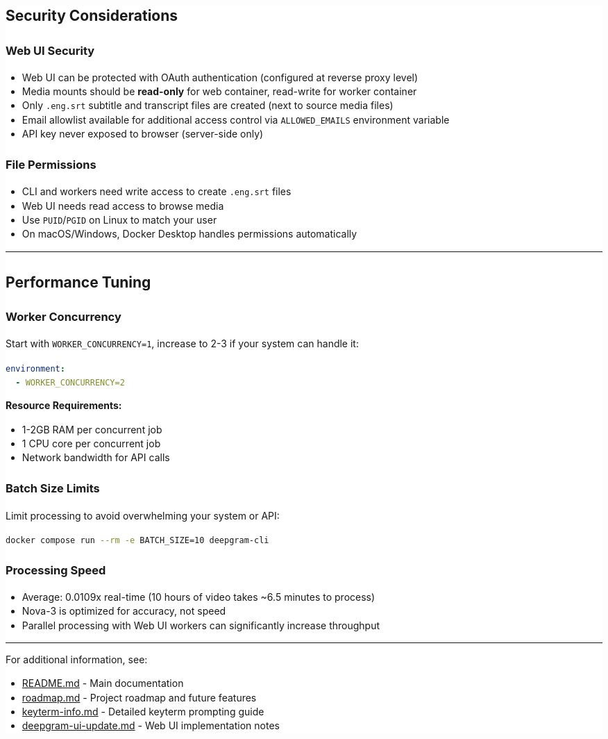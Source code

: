 ## Security Considerations

### Web UI Security

- Web UI can be protected with OAuth authentication (configured at reverse proxy level)
- Media mounts should be **read-only** for web container, read-write for worker container
- Only `.eng.srt` subtitle and transcript files are created (next to source media files)
- Email allowlist available for additional access control via `ALLOWED_EMAILS` environment variable
- API key never exposed to browser (server-side only)

### File Permissions

- CLI and workers need write access to create `.eng.srt` files
- Web UI needs read access to browse media
- Use `PUID`/`PGID` on Linux to match your user
- On macOS/Windows, Docker Desktop handles permissions automatically

---

## Performance Tuning

### Worker Concurrency

Start with `WORKER_CONCURRENCY=1`, increase to 2-3 if your system can handle it:

```yaml
environment:
  - WORKER_CONCURRENCY=2
```

**Resource Requirements:**
- 1-2GB RAM per concurrent job
- 1 CPU core per concurrent job
- Network bandwidth for API calls

### Batch Size Limits

Limit processing to avoid overwhelming your system or API:

```bash
docker compose run --rm -e BATCH_SIZE=10 deepgram-cli
```

### Processing Speed

- Average: 0.0109x real-time (10 hours of video takes ~6.5 minutes to process)
- Nova-3 is optimized for accuracy, not speed
- Parallel processing with Web UI workers can significantly increase throughput

---

For additional information, see:
- [README.md](../README.md) - Main documentation
- [roadmap.md](roadmap.md) - Project roadmap and future features
- [keyterm-info.md](keyterm-info.md) - Detailed keyterm prompting guide
- [deepgram-ui-update.md](deepgram-ui-update.md) - Web UI implementation notes
